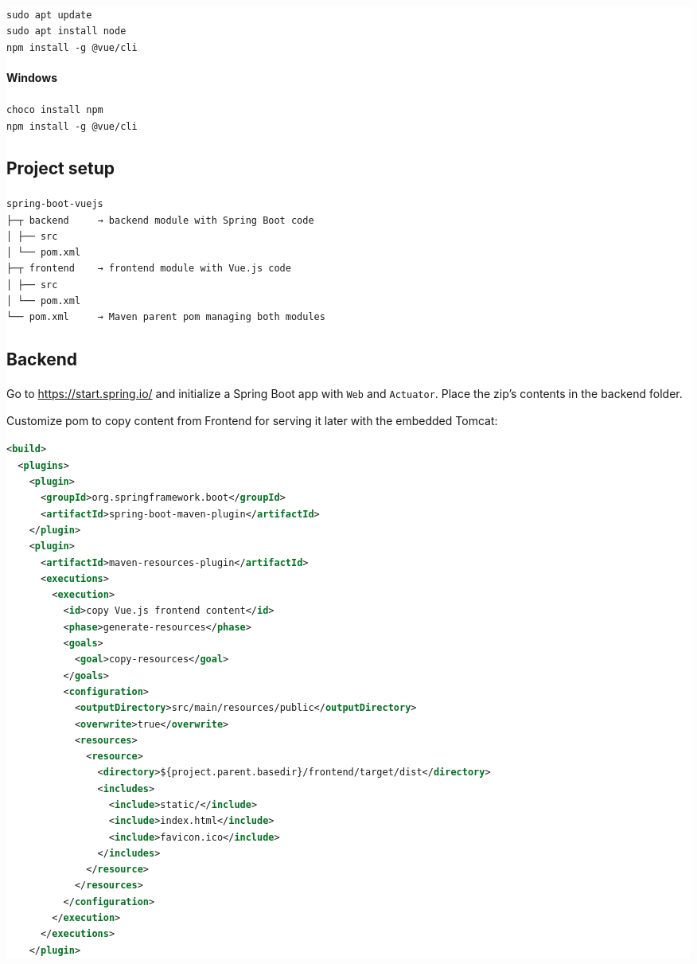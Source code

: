 ```
sudo apt update
sudo apt install node
npm install -g @vue/cli
```

#### Windows

```
choco install npm
npm install -g @vue/cli
```

## Project setup

```
spring-boot-vuejs
├─┬ backend     → backend module with Spring Boot code
│ ├── src
│ └── pom.xml
├─┬ frontend    → frontend module with Vue.js code
│ ├── src
│ └── pom.xml
└── pom.xml     → Maven parent pom managing both modules
```

## Backend

Go to https://start.spring.io/ and initialize a Spring Boot app with `Web` and `Actuator`. Place the zip’s contents in the backend folder.

Customize pom to copy content from Frontend for serving it later with the embedded Tomcat:

```xml
<build>
  <plugins>
    <plugin>
      <groupId>org.springframework.boot</groupId>
      <artifactId>spring-boot-maven-plugin</artifactId>
    </plugin>
    <plugin>
      <artifactId>maven-resources-plugin</artifactId>
      <executions>
        <execution>
          <id>copy Vue.js frontend content</id>
          <phase>generate-resources</phase>
          <goals>
            <goal>copy-resources</goal>
          </goals>
          <configuration>
            <outputDirectory>src/main/resources/public</outputDirectory>
            <overwrite>true</overwrite>
            <resources>
              <resource>
                <directory>${project.parent.basedir}/frontend/target/dist</directory>
                <includes>
                  <include>static/</include>
                  <include>index.html</include>
                  <include>favicon.ico</include>
                </includes>
              </resource>
            </resources>
          </configuration>
        </execution>
      </executions>
    </plugin>
```